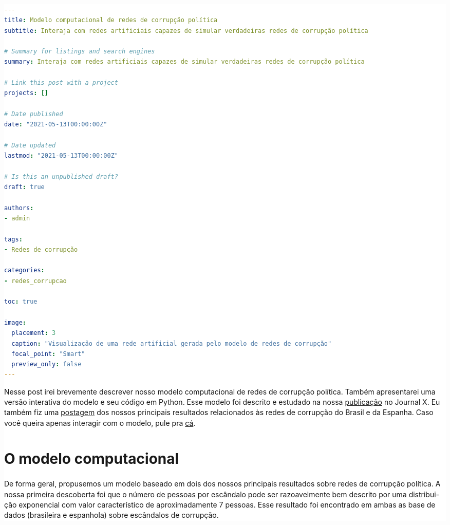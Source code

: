 ```yaml
---
title: Modelo computacional de redes de corrupção política
subtitle: Interaja com redes artificiais capazes de simular verdadeiras redes de corrupção política

# Summary for listings and search engines
summary: Interaja com redes artificiais capazes de simular verdadeiras redes de corrupção política

# Link this post with a project
projects: []

# Date published
date: "2021-05-13T00:00:00Z"

# Date updated
lastmod: "2021-05-13T00:00:00Z"

# Is this an unpublished draft?
draft: true

authors:
- admin

tags:
- Redes de corrupção

categories:
- redes_corrupcao

toc: true

image:
  placement: 3
  caption: "Visualização de uma rede artificial gerada pelo modelo de redes de corrupção"
  focal_point: "Smart"
  preview_only: false
---
```


Nesse post irei brevemente descrever nosso modelo computacional de redes de corrupção política. Também apresentarei uma versão interativa do modelo e seu código em Python. Esse modelo foi descrito e estudado na nossa [publicação](https://www.google.com) no Journal X. Eu também fiz uma [postagem](https://www.alvarofrancomartins.com/post/corruption-networks) dos nossos principais resultados relacionados às redes de corrupção do Brasil e da Espanha. Caso você queira apenas interagir com o modelo, pule pra [cá](#play).

# O modelo computacional

De forma geral, propusemos um modelo baseado em dois dos nossos principais resultados sobre redes de corrupção política. A nossa primeira descoberta foi que o número de pessoas por escândalo pode ser razoavelmente bem descrito por uma distribui-ção exponencial com valor característico de aproximadamente 7 pessoas. Esse resultado foi encontrado em ambas as base de dados (brasileira e espanhola) sobre escândalos de corrupção.
